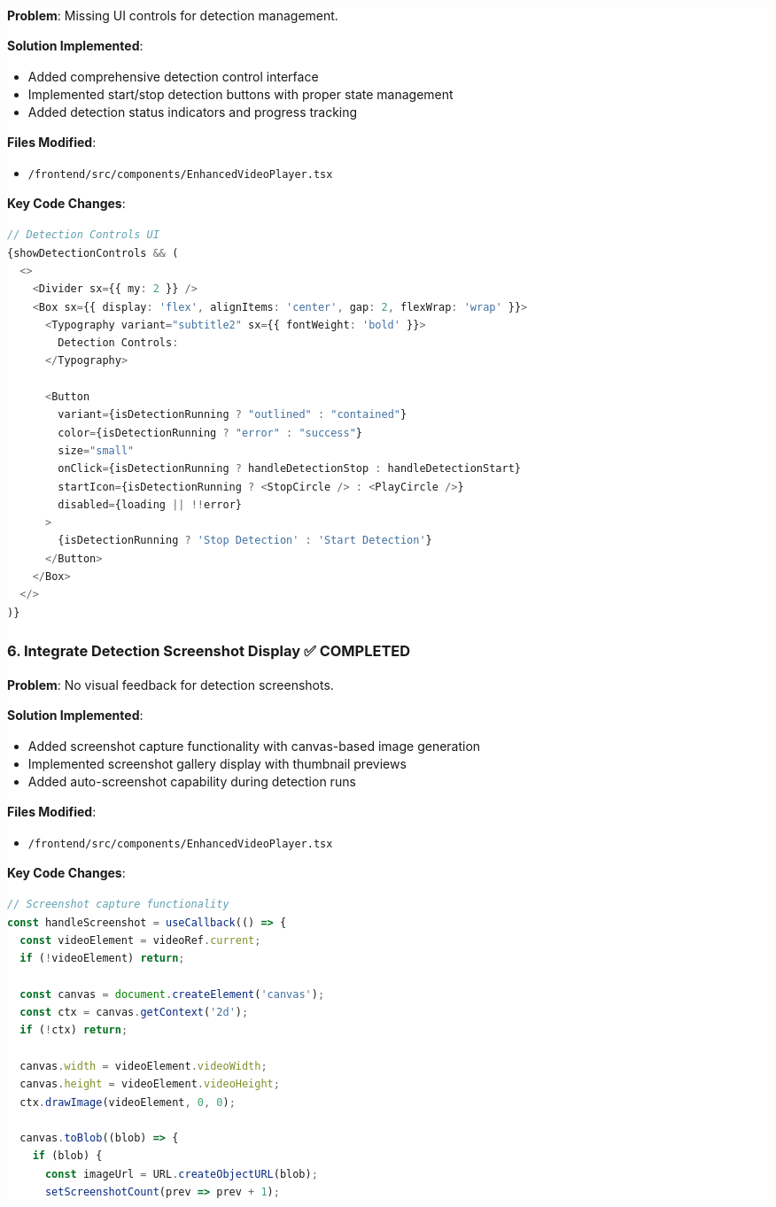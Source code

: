 **Problem**: Missing UI controls for detection management.

**Solution Implemented**:
- Added comprehensive detection control interface
- Implemented start/stop detection buttons with proper state management
- Added detection status indicators and progress tracking

**Files Modified**:
- `/frontend/src/components/EnhancedVideoPlayer.tsx`

**Key Code Changes**:
```typescript
// Detection Controls UI
{showDetectionControls && (
  <>
    <Divider sx={{ my: 2 }} />
    <Box sx={{ display: 'flex', alignItems: 'center', gap: 2, flexWrap: 'wrap' }}>
      <Typography variant="subtitle2" sx={{ fontWeight: 'bold' }}>
        Detection Controls:
      </Typography>
      
      <Button
        variant={isDetectionRunning ? "outlined" : "contained"}
        color={isDetectionRunning ? "error" : "success"}
        size="small"
        onClick={isDetectionRunning ? handleDetectionStop : handleDetectionStart}
        startIcon={isDetectionRunning ? <StopCircle /> : <PlayCircle />}
        disabled={loading || !!error}
      >
        {isDetectionRunning ? 'Stop Detection' : 'Start Detection'}
      </Button>
    </Box>
  </>
)}
```

### 6. Integrate Detection Screenshot Display ✅ COMPLETED

**Problem**: No visual feedback for detection screenshots.

**Solution Implemented**:
- Added screenshot capture functionality with canvas-based image generation
- Implemented screenshot gallery display with thumbnail previews
- Added auto-screenshot capability during detection runs

**Files Modified**:
- `/frontend/src/components/EnhancedVideoPlayer.tsx`

**Key Code Changes**:
```typescript
// Screenshot capture functionality
const handleScreenshot = useCallback(() => {
  const videoElement = videoRef.current;
  if (!videoElement) return;

  const canvas = document.createElement('canvas');
  const ctx = canvas.getContext('2d');
  if (!ctx) return;

  canvas.width = videoElement.videoWidth;
  canvas.height = videoElement.videoHeight;
  ctx.drawImage(videoElement, 0, 0);

  canvas.toBlob((blob) => {
    if (blob) {
      const imageUrl = URL.createObjectURL(blob);
      setScreenshotCount(prev => prev + 1);
```